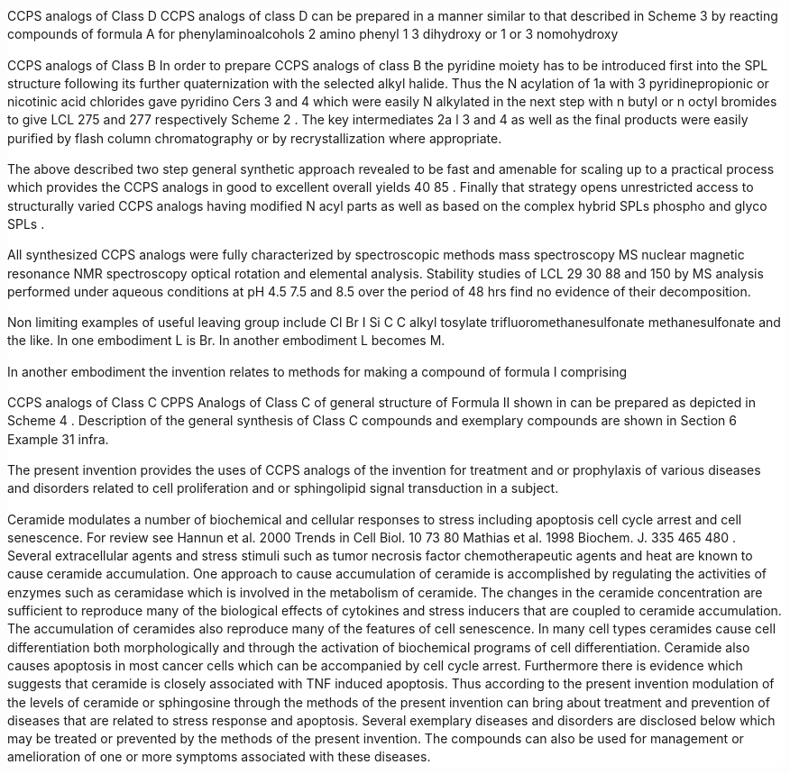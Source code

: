 CCPS analogs of Class D CCPS analogs of class D can be prepared in a manner similar to that described in Scheme 3 by reacting compounds of formula A for phenylaminoalcohols 2 amino phenyl 1 3 dihydroxy or 1 or 3 nomohydroxy 

CCPS analogs of Class B In order to prepare CCPS analogs of class B the pyridine moiety has to be introduced first into the SPL structure following its further quaternization with the selected alkyl halide. Thus the N acylation of 1a with 3 pyridinepropionic or nicotinic acid chlorides gave pyridino Cers 3 and 4 which were easily N alkylated in the next step with n butyl or n octyl bromides to give LCL 275 and 277 respectively Scheme 2 . The key intermediates 2a l 3 and 4 as well as the final products were easily purified by flash column chromatography or by recrystallization where appropriate.

The above described two step general synthetic approach revealed to be fast and amenable for scaling up to a practical process which provides the CCPS analogs in good to excellent overall yields 40 85 . Finally that strategy opens unrestricted access to structurally varied CCPS analogs having modified N acyl parts as well as based on the complex hybrid SPLs phospho and glyco SPLs .

All synthesized CCPS analogs were fully characterized by spectroscopic methods mass spectroscopy MS nuclear magnetic resonance NMR spectroscopy optical rotation and elemental analysis. Stability studies of LCL 29 30 88 and 150 by MS analysis performed under aqueous conditions at pH 4.5 7.5 and 8.5 over the period of 48 hrs find no evidence of their decomposition.

Non limiting examples of useful leaving group include Cl Br I Si C C alkyl tosylate trifluoromethanesulfonate methanesulfonate and the like. In one embodiment L is Br. In another embodiment L becomes M.

In another embodiment the invention relates to methods for making a compound of formula I comprising 

CCPS analogs of Class C CPPS Analogs of Class C of general structure of Formula II shown in can be prepared as depicted in Scheme 4 . Description of the general synthesis of Class C compounds and exemplary compounds are shown in Section 6 Example 31 infra.

The present invention provides the uses of CCPS analogs of the invention for treatment and or prophylaxis of various diseases and disorders related to cell proliferation and or sphingolipid signal transduction in a subject.

Ceramide modulates a number of biochemical and cellular responses to stress including apoptosis cell cycle arrest and cell senescence. For review see Hannun et al. 2000 Trends in Cell Biol. 10 73 80 Mathias et al. 1998 Biochem. J. 335 465 480 . Several extracellular agents and stress stimuli such as tumor necrosis factor chemotherapeutic agents and heat are known to cause ceramide accumulation. One approach to cause accumulation of ceramide is accomplished by regulating the activities of enzymes such as ceramidase which is involved in the metabolism of ceramide. The changes in the ceramide concentration are sufficient to reproduce many of the biological effects of cytokines and stress inducers that are coupled to ceramide accumulation. The accumulation of ceramides also reproduce many of the features of cell senescence. In many cell types ceramides cause cell differentiation both morphologically and through the activation of biochemical programs of cell differentiation. Ceramide also causes apoptosis in most cancer cells which can be accompanied by cell cycle arrest. Furthermore there is evidence which suggests that ceramide is closely associated with TNF induced apoptosis. Thus according to the present invention modulation of the levels of ceramide or sphingosine through the methods of the present invention can bring about treatment and prevention of diseases that are related to stress response and apoptosis. Several exemplary diseases and disorders are disclosed below which may be treated or prevented by the methods of the present invention. The compounds can also be used for management or amelioration of one or more symptoms associated with these diseases.
